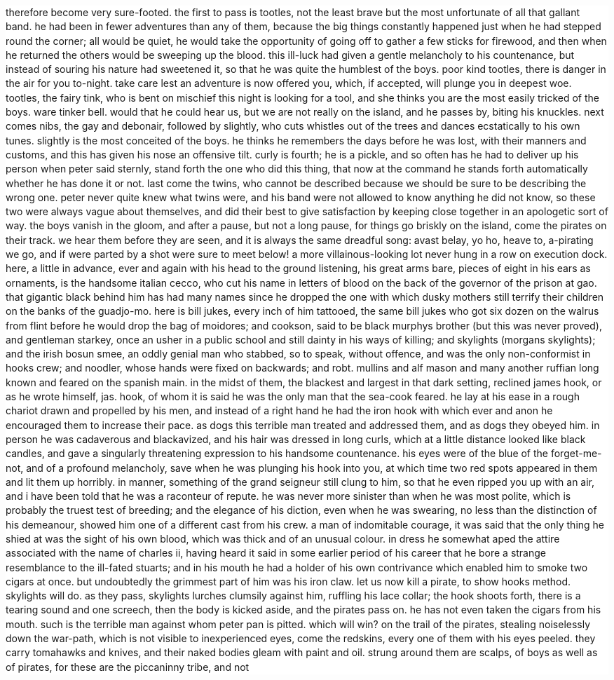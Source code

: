 therefore become very sure-footed. the first to pass is tootles, not the least brave but the most unfortunate of all that gallant band. he had been in fewer adventures than any of them, because the big things constantly happened just when he had stepped round the corner; all would be quiet, he would take the opportunity of going off to gather a few sticks for firewood, and then when he returned the others would be sweeping up the blood. this ill-luck had given a gentle melancholy to his countenance, but instead of souring his nature had sweetened it, so that he was quite the humblest of the boys. poor kind tootles, there is danger in the air for you to-night. take care lest an adventure is now offered you, which, if accepted, will plunge you in deepest woe. tootles, the fairy tink, who is bent on mischief this night is looking for a tool, and she thinks you are the most easily tricked of the boys. ware tinker bell. would that he could hear us, but we are not really on the island, and he passes by, biting his knuckles. next comes nibs, the gay and debonair, followed by slightly, who cuts whistles out of the trees and dances ecstatically to his own tunes. slightly is the most conceited of the boys. he thinks he remembers the days before he was lost, with their manners and customs, and this has given his nose an offensive tilt. curly is fourth; he is a pickle, and so often has he had to deliver up his person when peter said sternly, stand forth the one who did this thing, that now at the command he stands forth automatically whether he has done it or not. last come the twins, who cannot be described because we should be sure to be describing the wrong one. peter never quite knew what twins were, and his band were not allowed to know anything he did not know, so these two were always vague about themselves, and did their best to give satisfaction by keeping close together in an apologetic sort of way. the boys vanish in the gloom, and after a pause, but not a long pause, for things go briskly on the island, come the pirates on their track. we hear them before they are seen, and it is always the same dreadful song: avast belay, yo ho, heave to, a-pirating we go, and if were parted by a shot were sure to meet below! a more villainous-looking lot never hung in a row on execution dock. here, a little in advance, ever and again with his head to the ground listening, his great arms bare, pieces of eight in his ears as ornaments, is the handsome italian cecco, who cut his name in letters of blood on the back of the governor of the prison at gao. that gigantic black behind him has had many names since he dropped the one with which dusky mothers still terrify their children on the banks of the guadjo-mo. here is bill jukes, every inch of him tattooed, the same bill jukes who got six dozen on the walrus from flint before he would drop the bag of moidores; and cookson, said to be black murphys brother (but this was never proved), and gentleman starkey, once an usher in a public school and still dainty in his ways of killing; and skylights (morgans skylights); and the irish bosun smee, an oddly genial man who stabbed, so to speak, without offence, and was the only non-conformist in hooks crew; and noodler, whose hands were fixed on backwards; and robt. mullins and alf mason and many another ruffian long known and feared on the spanish main. in the midst of them, the blackest and largest in that dark setting, reclined james hook, or as he wrote himself, jas. hook, of whom it is said he was the only man that the sea-cook feared. he lay at his ease in a rough chariot drawn and propelled by his men, and instead of a right hand he had the iron hook with which ever and anon he encouraged them to increase their pace. as dogs this terrible man treated and addressed them, and as dogs they obeyed him. in person he was cadaverous and blackavized, and his hair was dressed in long curls, which at a little distance looked like black candles, and gave a singularly threatening expression to his handsome countenance. his eyes were of the blue of the forget-me-not, and of a profound melancholy, save when he was plunging his hook into you, at which time two red spots appeared in them and lit them up horribly. in manner, something of the grand seigneur still clung to him, so that he even ripped you up with an air, and i have been told that he was a raconteur of repute. he was never more sinister than when he was most polite, which is probably the truest test of breeding; and the elegance of his diction, even when he was swearing, no less than the distinction of his demeanour, showed him one of a different cast from his crew. a man of indomitable courage, it was said that the only thing he shied at was the sight of his own blood, which was thick and of an unusual colour. in dress he somewhat aped the attire associated with the name of charles ii, having heard it said in some earlier period of his career that he bore a strange resemblance to the ill-fated stuarts; and in his mouth he had a holder of his own contrivance which enabled him to smoke two cigars at once. but undoubtedly the grimmest part of him was his iron claw. let us now kill a pirate, to show hooks method. skylights will do. as they pass, skylights lurches clumsily against him, ruffling his lace collar; the hook shoots forth, there is a tearing sound and one screech, then the body is kicked aside, and the pirates pass on. he has not even taken the cigars from his mouth. such is the terrible man against whom peter pan is pitted. which will win? on the trail of the pirates, stealing noiselessly down the war-path, which is not visible to inexperienced eyes, come the redskins, every one of them with his eyes peeled. they carry tomahawks and knives, and their naked bodies gleam with paint and oil. strung around them are scalps, of boys as well as of pirates, for these are the piccaninny tribe, and not
